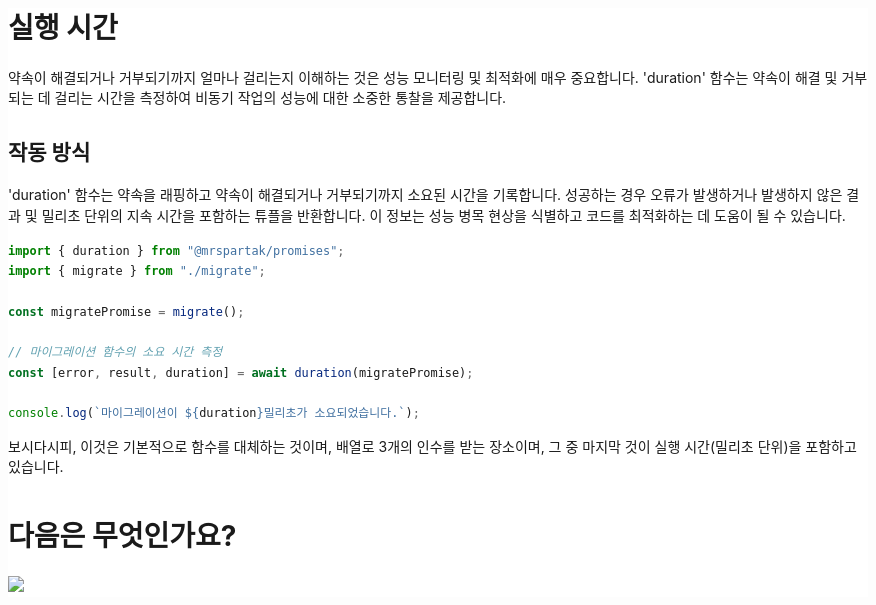 

<ins class="adsbygoogle"
     style="display:block"
     data-ad-client="ca-pub-4877378276818686"
     data-ad-slot="1107185301"
     data-ad-format="auto"
     data-full-width-responsive="true"></ins>

<script>
     (adsbygoogle = window.adsbygoogle || []).push({});
</script>

# 실행 시간

약속이 해결되거나 거부되기까지 얼마나 걸리는지 이해하는 것은 성능 모니터링 및 최적화에 매우 중요합니다. 'duration' 함수는 약속이 해결 및 거부되는 데 걸리는 시간을 측정하여 비동기 작업의 성능에 대한 소중한 통찰을 제공합니다.

## 작동 방식

'duration' 함수는 약속을 래핑하고 약속이 해결되거나 거부되기까지 소요된 시간을 기록합니다. 성공하는 경우 오류가 발생하거나 발생하지 않은 결과 및 밀리초 단위의 지속 시간을 포함하는 튜플을 반환합니다. 이 정보는 성능 병목 현상을 식별하고 코드를 최적화하는 데 도움이 될 수 있습니다.



<ins class="adsbygoogle"
     style="display:block"
     data-ad-client="ca-pub-4877378276818686"
     data-ad-slot="1107185301"
     data-ad-format="auto"
     data-full-width-responsive="true"></ins>

<script>
     (adsbygoogle = window.adsbygoogle || []).push({});
</script>

```js
import { duration } from "@mrspartak/promises";
import { migrate } from "./migrate";

const migratePromise = migrate();

// 마이그레이션 함수의 소요 시간 측정
const [error, result, duration] = await duration(migratePromise);

console.log(`마이그레이션이 ${duration}밀리초가 소요되었습니다.`);
```

보시다시피, 이것은 기본적으로 함수를 대체하는 것이며, 배열로 3개의 인수를 받는 장소이며, 그 중 마지막 것이 실행 시간(밀리초 단위)을 포함하고 있습니다.

# 다음은 무엇인가요?

<img src="https://miro.medium.com/v2/resize:fit:960/1*ewAvXIAsw_c7xbCR-izlzA.gif" />
